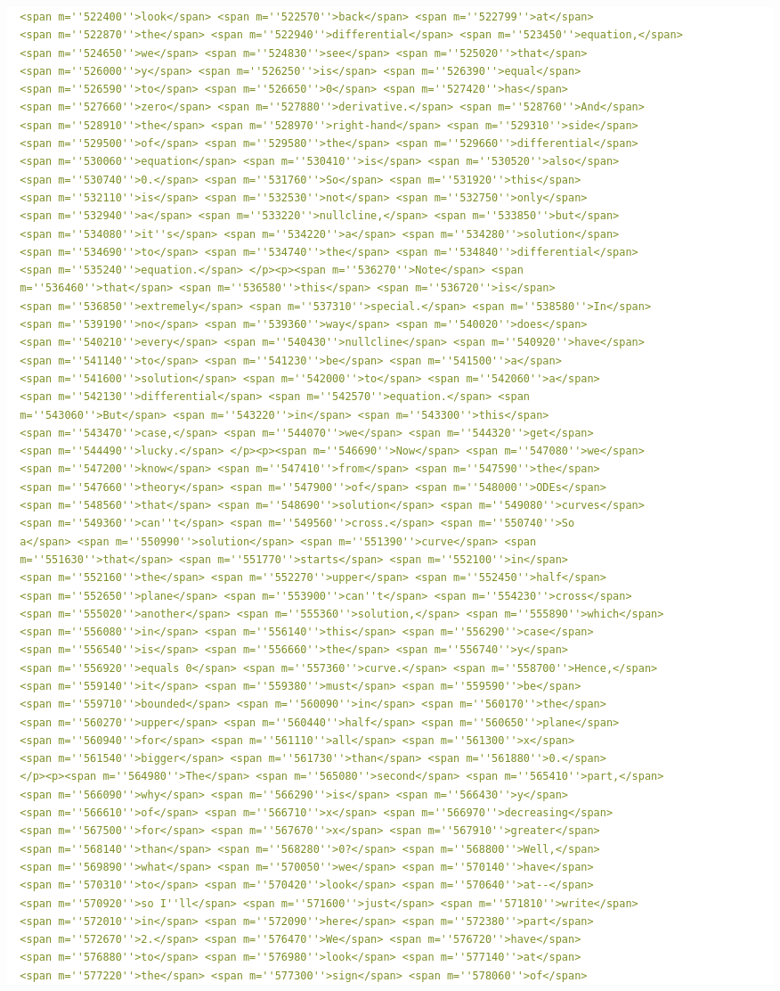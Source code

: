 ```yaml
  <span m=''522400''>look</span> <span m=''522570''>back</span> <span m=''522799''>at</span>
  <span m=''522870''>the</span> <span m=''522940''>differential</span> <span m=''523450''>equation,</span>
  <span m=''524650''>we</span> <span m=''524830''>see</span> <span m=''525020''>that</span>
  <span m=''526000''>y</span> <span m=''526250''>is</span> <span m=''526390''>equal</span>
  <span m=''526590''>to</span> <span m=''526650''>0</span> <span m=''527420''>has</span>
  <span m=''527660''>zero</span> <span m=''527880''>derivative.</span> <span m=''528760''>And</span>
  <span m=''528910''>the</span> <span m=''528970''>right-hand</span> <span m=''529310''>side</span>
  <span m=''529500''>of</span> <span m=''529580''>the</span> <span m=''529660''>differential</span>
  <span m=''530060''>equation</span> <span m=''530410''>is</span> <span m=''530520''>also</span>
  <span m=''530740''>0.</span> <span m=''531760''>So</span> <span m=''531920''>this</span>
  <span m=''532110''>is</span> <span m=''532530''>not</span> <span m=''532750''>only</span>
  <span m=''532940''>a</span> <span m=''533220''>nullcline,</span> <span m=''533850''>but</span>
  <span m=''534080''>it''s</span> <span m=''534220''>a</span> <span m=''534280''>solution</span>
  <span m=''534690''>to</span> <span m=''534740''>the</span> <span m=''534840''>differential</span>
  <span m=''535240''>equation.</span> </p><p><span m=''536270''>Note</span> <span
  m=''536460''>that</span> <span m=''536580''>this</span> <span m=''536720''>is</span>
  <span m=''536850''>extremely</span> <span m=''537310''>special.</span> <span m=''538580''>In</span>
  <span m=''539190''>no</span> <span m=''539360''>way</span> <span m=''540020''>does</span>
  <span m=''540210''>every</span> <span m=''540430''>nullcline</span> <span m=''540920''>have</span>
  <span m=''541140''>to</span> <span m=''541230''>be</span> <span m=''541500''>a</span>
  <span m=''541600''>solution</span> <span m=''542000''>to</span> <span m=''542060''>a</span>
  <span m=''542130''>differential</span> <span m=''542570''>equation.</span> <span
  m=''543060''>But</span> <span m=''543220''>in</span> <span m=''543300''>this</span>
  <span m=''543470''>case,</span> <span m=''544070''>we</span> <span m=''544320''>get</span>
  <span m=''544490''>lucky.</span> </p><p><span m=''546690''>Now</span> <span m=''547080''>we</span>
  <span m=''547200''>know</span> <span m=''547410''>from</span> <span m=''547590''>the</span>
  <span m=''547660''>theory</span> <span m=''547900''>of</span> <span m=''548000''>ODEs</span>
  <span m=''548560''>that</span> <span m=''548690''>solution</span> <span m=''549080''>curves</span>
  <span m=''549360''>can''t</span> <span m=''549560''>cross.</span> <span m=''550740''>So
  a</span> <span m=''550990''>solution</span> <span m=''551390''>curve</span> <span
  m=''551630''>that</span> <span m=''551770''>starts</span> <span m=''552100''>in</span>
  <span m=''552160''>the</span> <span m=''552270''>upper</span> <span m=''552450''>half</span>
  <span m=''552650''>plane</span> <span m=''553900''>can''t</span> <span m=''554230''>cross</span>
  <span m=''555020''>another</span> <span m=''555360''>solution,</span> <span m=''555890''>which</span>
  <span m=''556080''>in</span> <span m=''556140''>this</span> <span m=''556290''>case</span>
  <span m=''556540''>is</span> <span m=''556660''>the</span> <span m=''556740''>y</span>
  <span m=''556920''>equals 0</span> <span m=''557360''>curve.</span> <span m=''558700''>Hence,</span>
  <span m=''559140''>it</span> <span m=''559380''>must</span> <span m=''559590''>be</span>
  <span m=''559710''>bounded</span> <span m=''560090''>in</span> <span m=''560170''>the</span>
  <span m=''560270''>upper</span> <span m=''560440''>half</span> <span m=''560650''>plane</span>
  <span m=''560940''>for</span> <span m=''561110''>all</span> <span m=''561300''>x</span>
  <span m=''561540''>bigger</span> <span m=''561730''>than</span> <span m=''561880''>0.</span>
  </p><p><span m=''564980''>The</span> <span m=''565080''>second</span> <span m=''565410''>part,</span>
  <span m=''566090''>why</span> <span m=''566290''>is</span> <span m=''566430''>y</span>
  <span m=''566610''>of</span> <span m=''566710''>x</span> <span m=''566970''>decreasing</span>
  <span m=''567500''>for</span> <span m=''567670''>x</span> <span m=''567910''>greater</span>
  <span m=''568140''>than</span> <span m=''568280''>0?</span> <span m=''568800''>Well,</span>
  <span m=''569890''>what</span> <span m=''570050''>we</span> <span m=''570140''>have</span>
  <span m=''570310''>to</span> <span m=''570420''>look</span> <span m=''570640''>at--</span>
  <span m=''570920''>so I''ll</span> <span m=''571600''>just</span> <span m=''571810''>write</span>
  <span m=''572010''>in</span> <span m=''572090''>here</span> <span m=''572380''>part</span>
  <span m=''572670''>2.</span> <span m=''576470''>We</span> <span m=''576720''>have</span>
  <span m=''576880''>to</span> <span m=''576980''>look</span> <span m=''577140''>at</span>
  <span m=''577220''>the</span> <span m=''577300''>sign</span> <span m=''578060''>of</span>
```
